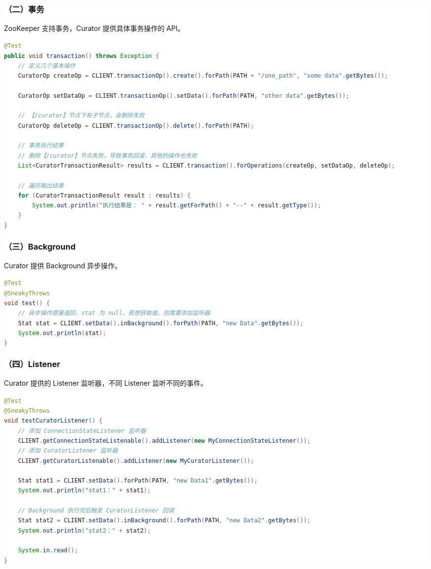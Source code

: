 ### （二）事务

ZooKeeper 支持事务，Curator 提供具体事务操作的 API。

```java
@Test
public void transaction() throws Exception {
    // 定义几个基本操作
    CuratorOp createOp = CLIENT.transactionOp().create().forPath(PATH + "/one_path", "some data".getBytes());

    CuratorOp setDataOp = CLIENT.transactionOp().setData().forPath(PATH, "other data".getBytes());

    // 【/curator】节点下有子节点，会删除失败
    CuratorOp deleteOp = CLIENT.transactionOp().delete().forPath(PATH);

    // 事务执行结果
    // 删除【/curator】节点失败，导致事务回滚，其他的操作也失败
    List<CuratorTransactionResult> results = CLIENT.transaction().forOperations(createOp, setDataOp, deleteOp);

    // 遍历输出结果
    for (CuratorTransactionResult result : results) {
        System.out.println("执行结果是： " + result.getForPath() + "--" + result.getType());
    }
}
```

### （三）Background

Curator 提供 Background 异步操作。

```java
@Test
@SneakyThrows
void test() {
    // 异步操作直接返回，stat 为 null，若想获取值，则需要添加监听器
    Stat stat = CLIENT.setData().inBackground().forPath(PATH, "new Data".getBytes());
    System.out.println(stat);
}
```

### （四）Listener

Curator 提供的 Listener 监听器，不同 Listener 监听不同的事件。

```java
@Test
@SneakyThrows
void testCuratorListener() {
    // 添加 ConnectionStateListener 监听器
    CLIENT.getConnectionStateListenable().addListener(new MyConnectionStateListener());
    // 添加 CuratorListener 监听器
    CLIENT.getCuratorListenable().addListener(new MyCuratorListener());

    Stat stat1 = CLIENT.setData().forPath(PATH, "new Data1".getBytes());
    System.out.println("stat1：" + stat1);

    // Background 执行完后触发 CuratorListener 回调
    Stat stat2 = CLIENT.setData().inBackground().forPath(PATH, "new Data2".getBytes());
    System.out.println("stat2：" + stat2);

    System.in.read();
}


```